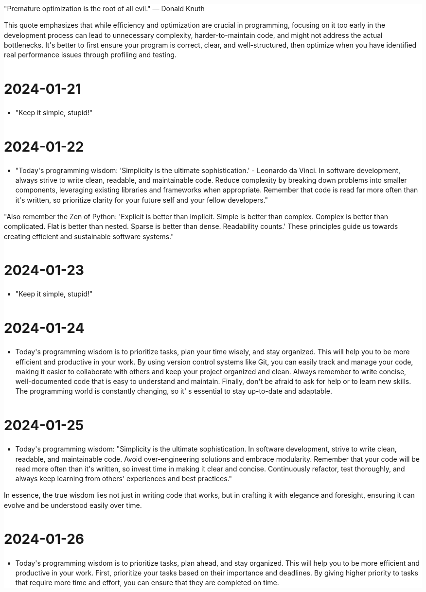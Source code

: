 "Premature optimization is the root of all evil." — Donald Knuth

This quote emphasizes that while efficiency and optimization are crucial in programming, focusing on it too early in the development process can lead to unnecessary complexity, harder-to-maintain code, and might not address the actual bottlenecks. It's better to first ensure your program is correct, clear, and well-structured, then optimize when you have identified real performance issues through profiling and testing.

# 2024-01-21
- "Keep it simple, stupid!"

# 2024-01-22
- "Today's programming wisdom: 'Simplicity is the ultimate sophistication.' - Leonardo da Vinci. In software development, always strive to write clean, readable, and maintainable code. Reduce complexity by breaking down problems into smaller components, leveraging existing libraries and frameworks when appropriate. Remember that code is read far more often than it's written, so prioritize clarity for your future self and your fellow developers." 

"Also remember the Zen of Python: 'Explicit is better than implicit. Simple is better than complex. Complex is better than complicated. Flat is better than nested. Sparse is better than dense. Readability counts.' These principles guide us towards creating efficient and sustainable software systems."

# 2024-01-23
- "Keep it simple, stupid!"

# 2024-01-24
- Today's programming wisdom is to prioritize tasks, plan your time wisely, and stay organized. This will help you to be more efficient and productive in your work. By using version control systems like Git, you can easily track and manage your code, making it easier to collaborate with others and keep your project organized and clean. Always remember to write concise, well-documented code that is easy to understand and maintain. Finally, don't be afraid to ask for help or to learn new skills. The programming world is constantly changing, so it' s essential to stay up-to-date and adaptable.

# 2024-01-25
- Today's programming wisdom: "Simplicity is the ultimate sophistication. In software development, strive to write clean, readable, and maintainable code. Avoid over-engineering solutions and embrace modularity. Remember that your code will be read more often than it's written, so invest time in making it clear and concise. Continuously refactor, test thoroughly, and always keep learning from others' experiences and best practices." 

In essence, the true wisdom lies not just in writing code that works, but in crafting it with elegance and foresight, ensuring it can evolve and be understood easily over time.

# 2024-01-26
- Today's programming wisdom is to prioritize tasks, plan ahead, and stay organized. This will help you to be more efficient and productive in your work. First, prioritize your tasks based on their importance and deadlines. By giving higher priority to tasks that require more time and effort, you can ensure that they are completed on time.
